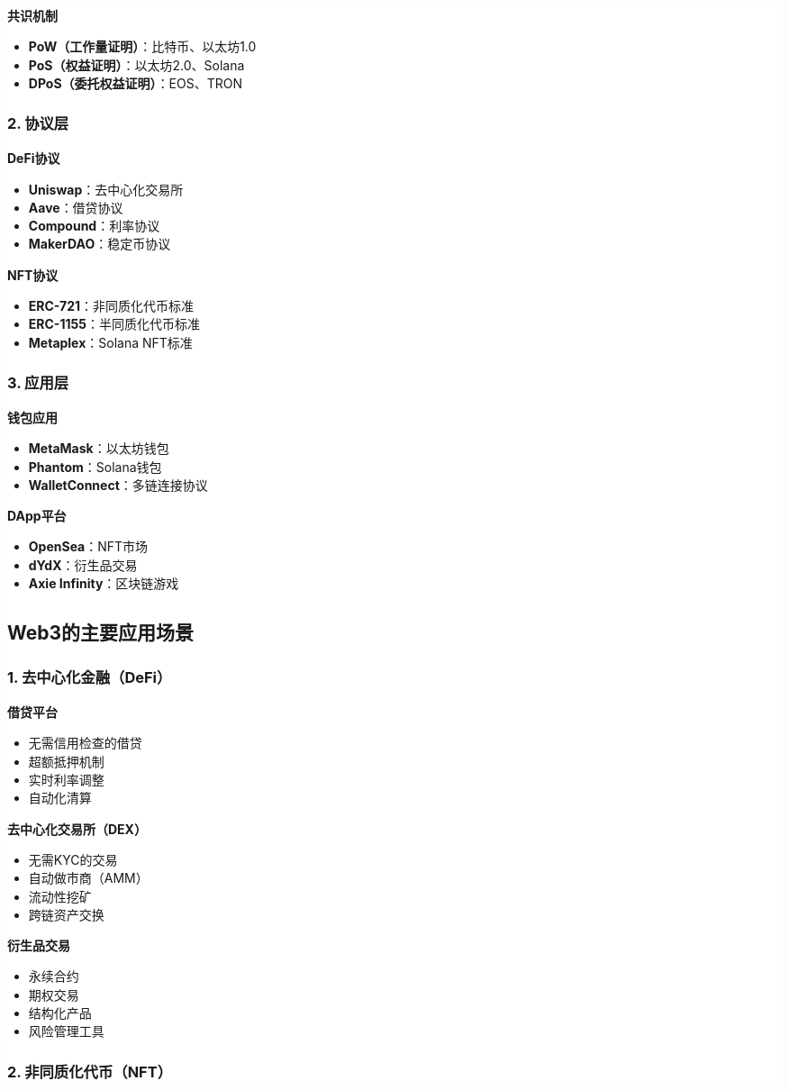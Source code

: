 **共识机制**
- **PoW（工作量证明）**：比特币、以太坊1.0
- **PoS（权益证明）**：以太坊2.0、Solana
- **DPoS（委托权益证明）**：EOS、TRON

### 2. 协议层

**DeFi协议**
- **Uniswap**：去中心化交易所
- **Aave**：借贷协议
- **Compound**：利率协议
- **MakerDAO**：稳定币协议

**NFT协议**
- **ERC-721**：非同质化代币标准
- **ERC-1155**：半同质化代币标准
- **Metaplex**：Solana NFT标准

### 3. 应用层

**钱包应用**
- **MetaMask**：以太坊钱包
- **Phantom**：Solana钱包
- **WalletConnect**：多链连接协议

**DApp平台**
- **OpenSea**：NFT市场
- **dYdX**：衍生品交易
- **Axie Infinity**：区块链游戏

## Web3的主要应用场景

### 1. 去中心化金融（DeFi）

**借贷平台**
- 无需信用检查的借贷
- 超额抵押机制
- 实时利率调整
- 自动化清算

**去中心化交易所（DEX）**
- 无需KYC的交易
- 自动做市商（AMM）
- 流动性挖矿
- 跨链资产交换

**衍生品交易**
- 永续合约
- 期权交易
- 结构化产品
- 风险管理工具

### 2. 非同质化代币（NFT）

